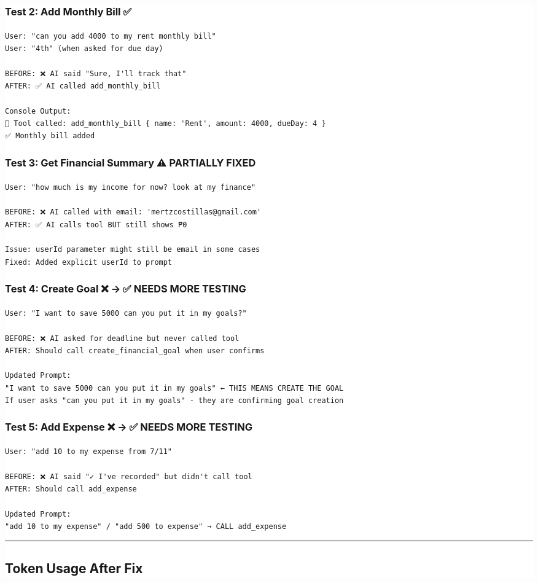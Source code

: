 ### Test 2: Add Monthly Bill ✅
```
User: "can you add 4000 to my rent monthly bill"
User: "4th" (when asked for due day)

BEFORE: ❌ AI said "Sure, I'll track that"
AFTER: ✅ AI called add_monthly_bill

Console Output:
🔧 Tool called: add_monthly_bill { name: 'Rent', amount: 4000, dueDay: 4 }
✅ Monthly bill added
```

### Test 3: Get Financial Summary ⚠️ PARTIALLY FIXED
```
User: "how much is my income for now? look at my finance"

BEFORE: ❌ AI called with email: 'mertzcostillas@gmail.com'
AFTER: ✅ AI calls tool BUT still shows ₱0

Issue: userId parameter might still be email in some cases
Fixed: Added explicit userId to prompt
```

### Test 4: Create Goal ❌ → ✅ NEEDS MORE TESTING
```
User: "I want to save 5000 can you put it in my goals?"

BEFORE: ❌ AI asked for deadline but never called tool
AFTER: Should call create_financial_goal when user confirms

Updated Prompt:
"I want to save 5000 can you put it in my goals" ← THIS MEANS CREATE THE GOAL
If user asks "can you put it in my goals" - they are confirming goal creation
```

### Test 5: Add Expense ❌ → ✅ NEEDS MORE TESTING
```
User: "add 10 to my expense from 7/11"

BEFORE: ❌ AI said "✓ I've recorded" but didn't call tool
AFTER: Should call add_expense

Updated Prompt:
"add 10 to my expense" / "add 500 to expense" → CALL add_expense
```

---

## Token Usage After Fix
